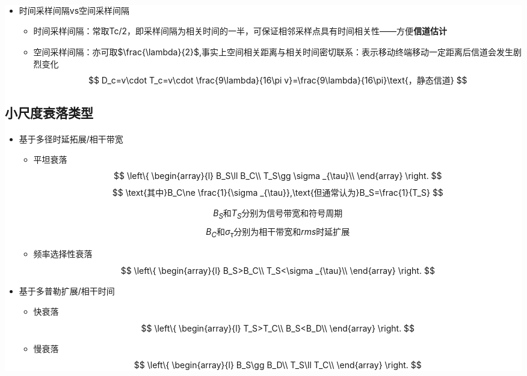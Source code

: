   - 时间采样间隔vs空间采样间隔	
  
    - 时间采样间隔：常取Tc/2，即采样间隔为相关时间的一半，可保证相邻采样点具有时间相关性——方便**信道估计**
  
    - 空间采样间隔：亦可取$\frac{\lambda}{2}$,事实上空间相关距离与相关时间密切联系：表示移动终端移动一定距离后信道会发生剧烈变化
      $$
      D_c=v\cdot T_c=v\cdot \frac{9\lambda}{16\pi v}=\frac{9\lambda}{16\pi}\text{，静态信道}
      $$

## 小尺度衰落类型	

- 基于多径时延拓展/相干带宽

  - 平坦衰落
    $$
    \left\{ \begin{array}{l}
    	B_S\ll B_C\\
    	T_S\gg \sigma _{\tau}\\
    \end{array} \right.
    $$
    $$
    \text{其中}B_C\ne \frac{1}{\sigma _{\tau}},\text{但通常认为}B_S=\frac{1}{T_S}
    $$

    $$
    B_S\text{和}T_S\text{分别为信号带宽和符号周期}
    $$
    $$
    B_C\text{和}\sigma _{\tau}\text{分别为相干带宽和}rms\text{时延扩展}
    $$

  - 频率选择性衰落
    $$
    \left\{ \begin{array}{l}
    	B_S>B_C\\
    	T_S<\sigma _{\tau}\\
    \end{array} \right.
    $$

- 基于多普勒扩展/相干时间

  - 快衰落
    $$
    \left\{ \begin{array}{l}
    	T_S>T_C\\
    	B_S<B_D\\
    \end{array} \right.
    $$

  - 慢衰落
    $$
    \left\{ \begin{array}{l}
    	B_S\gg B_D\\
    	T_S\ll T_C\\
    \end{array} \right.
    $$
